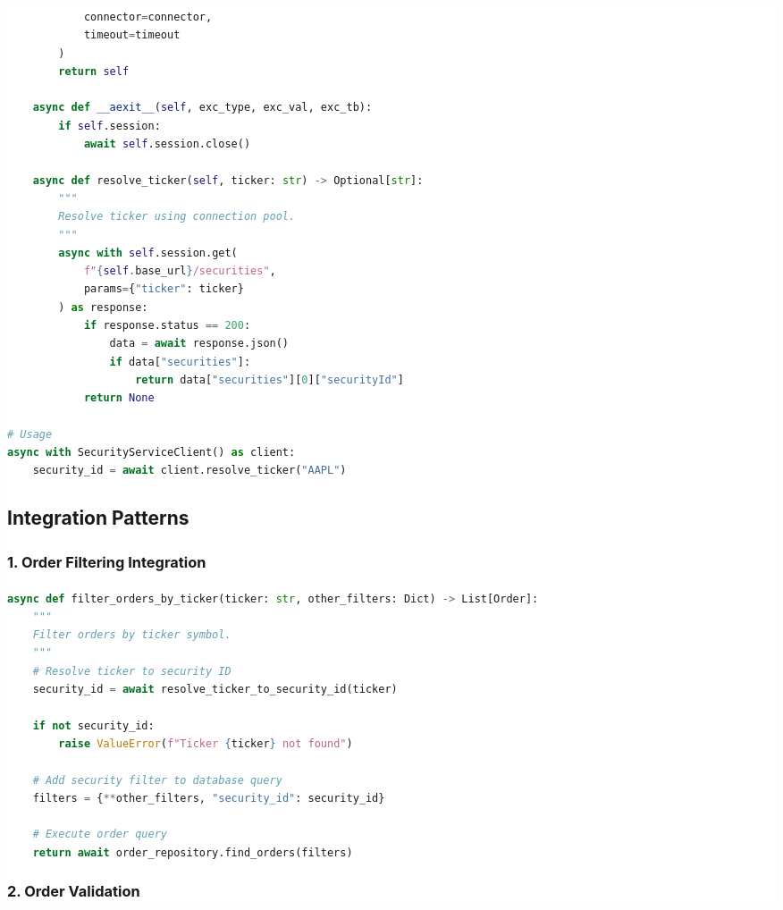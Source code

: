 ```python
            connector=connector,
            timeout=timeout
        )
        return self
    
    async def __aexit__(self, exc_type, exc_val, exc_tb):
        if self.session:
            await self.session.close()
    
    async def resolve_ticker(self, ticker: str) -> Optional[str]:
        """
        Resolve ticker using connection pool.
        """
        async with self.session.get(
            f"{self.base_url}/securities",
            params={"ticker": ticker}
        ) as response:
            if response.status == 200:
                data = await response.json()
                if data["securities"]:
                    return data["securities"][0]["securityId"]
            return None

# Usage
async with SecurityServiceClient() as client:
    security_id = await client.resolve_ticker("AAPL")
```

## Integration Patterns

### 1. Order Filtering Integration

```python
async def filter_orders_by_ticker(ticker: str, other_filters: Dict) -> List[Order]:
    """
    Filter orders by ticker symbol.
    """
    # Resolve ticker to security ID
    security_id = await resolve_ticker_to_security_id(ticker)
    
    if not security_id:
        raise ValueError(f"Ticker {ticker} not found")
    
    # Add security filter to database query
    filters = {**other_filters, "security_id": security_id}
    
    # Execute order query
    return await order_repository.find_orders(filters)
```

### 2. Order Validation
